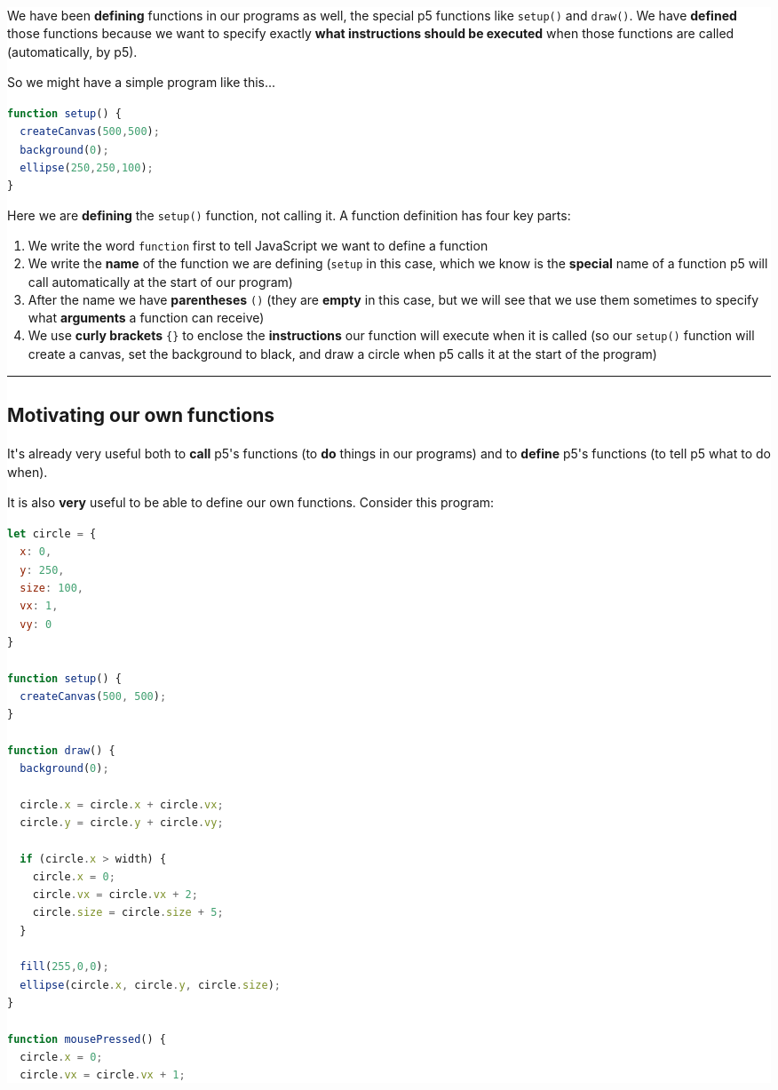 We have been __defining__ functions in our programs as well, the special p5 functions like `setup()` and `draw()`. We have __defined__ those functions because we want to specify exactly __what instructions should be executed__ when those functions are called (automatically, by p5).

So we might have a simple program like this...

```javascript
function setup() {
  createCanvas(500,500);
  background(0);
  ellipse(250,250,100);
}
```

Here we are __defining__ the `setup()` function, not calling it. A function definition has four key parts:

1. We write the word `function` first to tell JavaScript we want to define a function
2. We write the __name__ of the function we are defining (`setup` in this case, which we know is the __special__ name of a function p5 will call automatically at the start of our program)
3. After the name we have __parentheses__ `()` (they are __empty__ in this case, but we will see that we use them sometimes to specify what __arguments__ a function can receive)
4. We use __curly brackets__ `{}` to enclose the __instructions__ our function will execute when it is called (so our `setup()` function will create a canvas, set the background to black, and draw a circle when p5 calls it at the start of the program)

---

## Motivating our own functions

It's already very useful both to __call__ p5's functions (to __do__ things in our programs) and to __define__ p5's functions (to tell p5 what to do when).

It is also __very__ useful to be able to define our own functions. Consider this program:

```javascript
let circle = {
  x: 0,
  y: 250,
  size: 100,
  vx: 1,
  vy: 0
}

function setup() {
  createCanvas(500, 500);
}

function draw() {
  background(0);

  circle.x = circle.x + circle.vx;
  circle.y = circle.y + circle.vy;

  if (circle.x > width) {
    circle.x = 0;
    circle.vx = circle.vx + 2;
    circle.size = circle.size + 5;
  }

  fill(255,0,0);
  ellipse(circle.x, circle.y, circle.size);
}

function mousePressed() {
  circle.x = 0;
  circle.vx = circle.vx + 1;
```